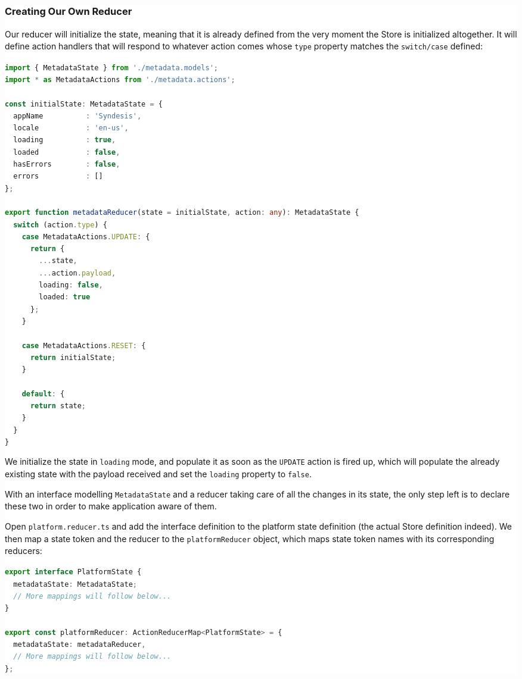 ### Creating Our Own Reducer
Our reducer will initialize the state, meaning that it is already defined from the very moment the Store is initialized altogether. It will define action handlers that will respond to whatever action comes whose `type` property matches the `switch/case` defined:

```typescript
import { MetadataState } from './metadata.models';
import * as MetadataActions from './metadata.actions';

const initialState: MetadataState = {
  appName          : 'Syndesis',
  locale           : 'en-us',
  loading          : true,
  loaded           : false,
  hasErrors        : false,
  errors           : []
};

export function metadataReducer(state = initialState, action: any): MetadataState {
  switch (action.type) {
    case MetadataActions.UPDATE: {
      return {
        ...state,
        ...action.payload,
        loading: false,
        loaded: true
      };
    }

    case MetadataActions.RESET: {
      return initialState;
    }

    default: {
      return state;
    }
  }
}
```

We initialize the state in `loading` mode, and populate it as soon as the `UPDATE` action is fired up, which will populate the already existing state with the payload received and set the `loading` property to `false`.

With an interface modelling `MetadataState` and a reducer taking care of all the changes in its state, the only step left is to declare these two in order to make application aware of them.

Open `platform.reducer.ts` and add the interface definition to the platform state definition (the actual Store definition indeed). We then map a state token and the reducer to the `platformReducer` object, which maps state token names with its corresponding reducers:

```typescript
export interface PlatformState {
  metadataState: MetadataState;
  // More mappings will follow below...
}

export const platformReducer: ActionReducerMap<PlatformState> = {
  metadataState: metadataReducer,
  // More mappings will follow below...
};

```
